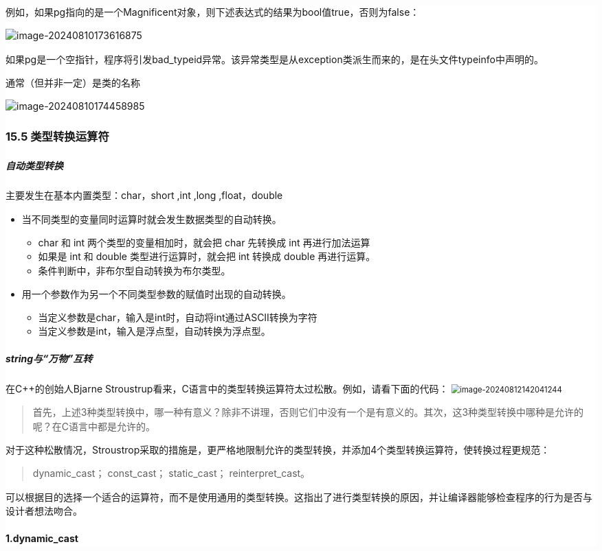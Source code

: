 例如，如果pg指向的是一个Magnificent对象，则下述表达式的结果为bool值true，否则为false：

![image-20240810173616875](chapter15.assets/image-20240810173616875.png)

如果pg是一个空指针，程序将引发bad_typeid异常。该异常类型是从exception类派生而来的，是在头文件typeinfo中声明的。

 通常（但并非一定）是类的名称

![image-20240810174458985](chapter15.assets/image-20240810174458985.png)

### 15.5 类型转换运算符

##### 自动类型转换

主要发生在基本内置类型：char，short ,int ,long ,float，double

- 当不同类型的变量同时运算时就会发生数据类型的自动转换。
  - char 和 int 两个类型的变量相加时，就会把 char 先转换成 int 再进行加法运算
  - 如果是 int 和 double 类型进行运算时，就会把 int 转换成 double 再进行运算。
  - 条件判断中，非布尔型自动转换为布尔类型。

- 用一个参数作为另一个不同类型参数的赋值时出现的自动转换。
  - 当定义参数是char，输入是int时，自动将int通过ASCII转换为字符
  - 当定义参数是int，输入是浮点型，自动转换为浮点型。

##### string与“万物”互转























在C++的创始人Bjarne Stroustrup看来，C语言中的类型转换运算符太过松散。例如，请看下面的代码：
<img src="chapter15.assets/image-20240812142041244.png" alt="image-20240812142041244" style="zoom:80%;" />

> 首先，上述3种类型转换中，哪一种有意义？除非不讲理，否则它们中没有一个是有意义的。其次，这3种类型转换中哪种是允许的呢？在C语言中都是允许的。

对于这种松散情况，Stroustrop采取的措施是，更严格地限制允许的类型转换，并添加4个类型转换运算符，使转换过程更规范：

> dynamic_cast；
> const_cast；
> static_cast；
> reinterpret_cast。

可以根据目的选择一个适合的运算符，而不是使用通用的类型转换。这指出了进行类型转换的原因，并让编译器能够检查程序的行为是否与设计者想法吻合。

#### 1.dynamic_cast
